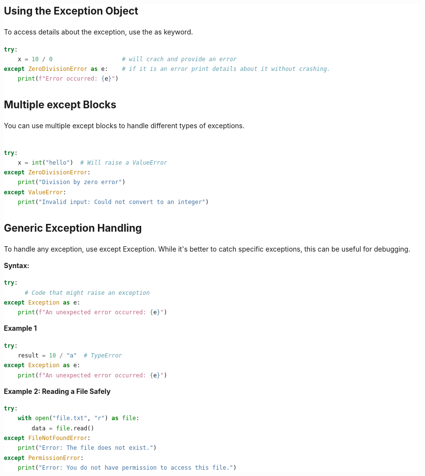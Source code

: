 ## Using the Exception Object
To access details about the exception, use the as keyword.


```python
try:
    x = 10 / 0                    # will crach and provide an error
except ZeroDivisionError as e:    # if it is an error print details about it without crashing.
    print(f"Error occurred: {e}")
```

## Multiple except Blocks
You can use multiple except blocks to handle different types of exceptions.



```python

try:
    x = int("hello")  # Will raise a ValueError
except ZeroDivisionError:
    print("Division by zero error")
except ValueError:
    print("Invalid input: Could not convert to an integer")

```

## Generic Exception Handling

To handle any exception, use except Exception. While it's better to catch specific exceptions, this can be useful for debugging.

**Syntax:**
```python
try:
      # Code that might raise an exception
except Exception as e:
    print(f"An unexpected error occurred: {e}")
```

**Example 1**


```python
try:
    result = 10 / "a"  # TypeError
except Exception as e:
    print(f"An unexpected error occurred: {e}")

```

**Example 2: Reading a File Safely**


```python
try:
    with open("file.txt", "r") as file:
        data = file.read()
except FileNotFoundError:
    print("Error: The file does not exist.")
except PermissionError:
    print("Error: You do not have permission to access this file.")

```
